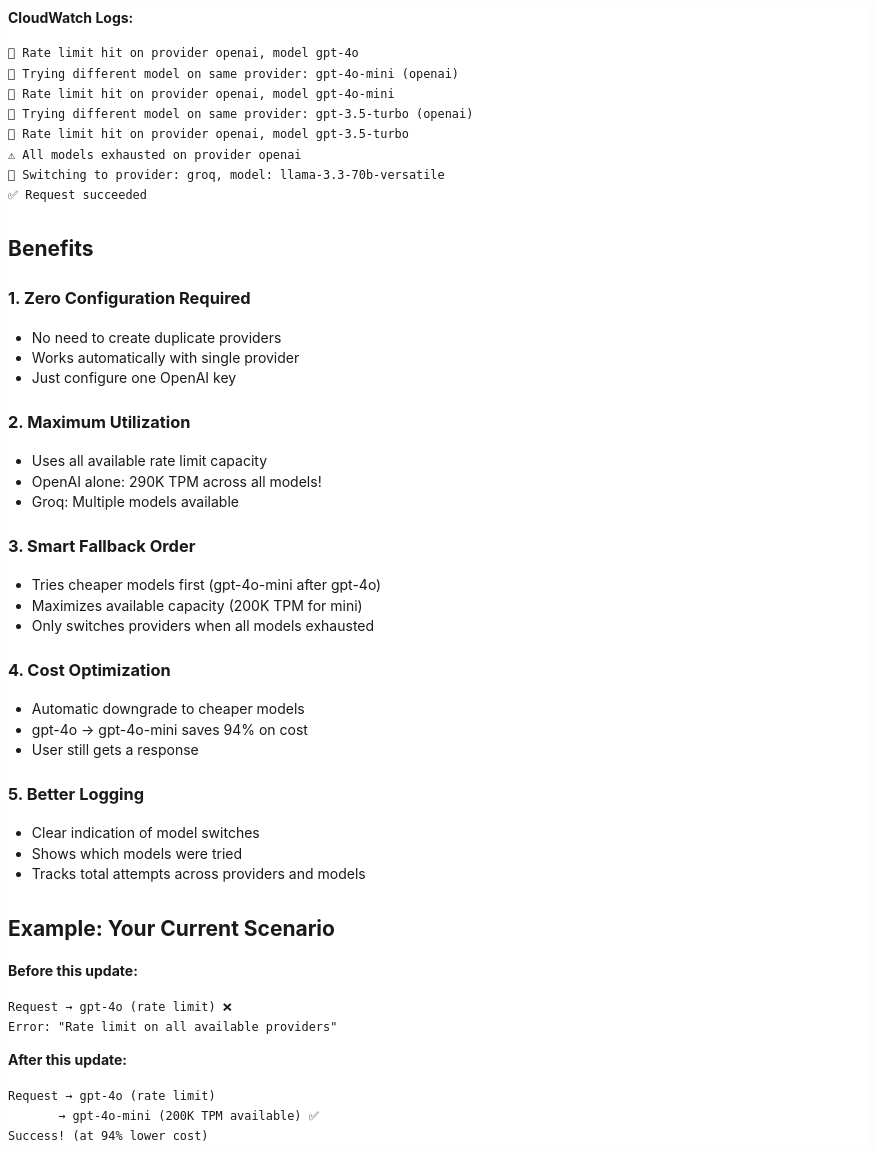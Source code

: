 **CloudWatch Logs:**
```
🔀 Rate limit hit on provider openai, model gpt-4o
🔄 Trying different model on same provider: gpt-4o-mini (openai)
🔀 Rate limit hit on provider openai, model gpt-4o-mini
🔄 Trying different model on same provider: gpt-3.5-turbo (openai)
🔀 Rate limit hit on provider openai, model gpt-3.5-turbo
⚠️ All models exhausted on provider openai
🚀 Switching to provider: groq, model: llama-3.3-70b-versatile
✅ Request succeeded
```

## Benefits

### 1. **Zero Configuration Required**
- No need to create duplicate providers
- Works automatically with single provider
- Just configure one OpenAI key

### 2. **Maximum Utilization**
- Uses all available rate limit capacity
- OpenAI alone: 290K TPM across all models!
- Groq: Multiple models available

### 3. **Smart Fallback Order**
- Tries cheaper models first (gpt-4o-mini after gpt-4o)
- Maximizes available capacity (200K TPM for mini)
- Only switches providers when all models exhausted

### 4. **Cost Optimization**
- Automatic downgrade to cheaper models
- gpt-4o → gpt-4o-mini saves 94% on cost
- User still gets a response

### 5. **Better Logging**
- Clear indication of model switches
- Shows which models were tried
- Tracks total attempts across providers and models

## Example: Your Current Scenario

**Before this update:**
```
Request → gpt-4o (rate limit) ❌
Error: "Rate limit on all available providers"
```

**After this update:**
```
Request → gpt-4o (rate limit)
       → gpt-4o-mini (200K TPM available) ✅
Success! (at 94% lower cost)
```

